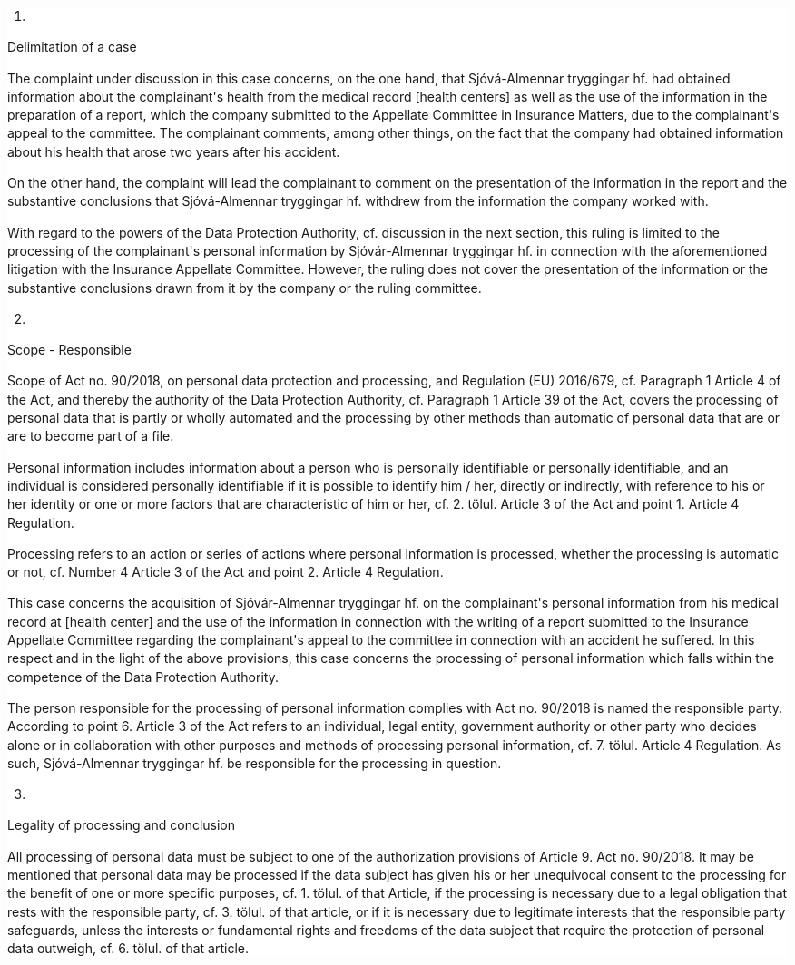 1.
Delimitation of a case

The complaint under discussion in this case concerns, on the one hand, that Sjóvá-Almennar tryggingar hf. had obtained information about the complainant's health from the medical record \[health centers\] as well as the use of the information in the preparation of a report, which the company submitted to the Appellate Committee in Insurance Matters, due to the complainant's appeal to the committee. The complainant comments, among other things, on the fact that the company had obtained information about his health that arose two years after his accident.

On the other hand, the complaint will lead the complainant to comment on the presentation of the information in the report and the substantive conclusions that Sjóvá-Almennar tryggingar hf. withdrew from the information the company worked with.

With regard to the powers of the Data Protection Authority, cf. discussion in the next section, this ruling is limited to the processing of the complainant's personal information by Sjóvár-Almennar tryggingar hf. in connection with the aforementioned litigation with the Insurance Appellate Committee. However, the ruling does not cover the presentation of the information or the substantive conclusions drawn from it by the company or the ruling committee.

2.
Scope - Responsible

Scope of Act no. 90/2018, on personal data protection and processing, and Regulation (EU) 2016/679, cf. Paragraph 1 Article 4 of the Act, and thereby the authority of the Data Protection Authority, cf. Paragraph 1 Article 39 of the Act, covers the processing of personal data that is partly or wholly automated and the processing by other methods than automatic of personal data that are or are to become part of a file.

Personal information includes information about a person who is personally identifiable or personally identifiable, and an individual is considered personally identifiable if it is possible to identify him / her, directly or indirectly, with reference to his or her identity or one or more factors that are characteristic of him or her, cf. 2. tölul. Article 3 of the Act and point 1. Article 4 Regulation.

Processing refers to an action or series of actions where personal information is processed, whether the processing is automatic or not, cf. Number 4 Article 3 of the Act and point 2. Article 4 Regulation.

This case concerns the acquisition of Sjóvár-Almennar tryggingar hf. on the complainant's personal information from his medical record at \[health center\] and the use of the information in connection with the writing of a report submitted to the Insurance Appellate Committee regarding the complainant's appeal to the committee in connection with an accident he suffered. In this respect and in the light of the above provisions, this case concerns the processing of personal information which falls within the competence of the Data Protection Authority.

The person responsible for the processing of personal information complies with Act no. 90/2018 is named the responsible party. According to point 6. Article 3 of the Act refers to an individual, legal entity, government authority or other party who decides alone or in collaboration with other purposes and methods of processing personal information, cf. 7. tölul. Article 4 Regulation. As such, Sjóvá-Almennar tryggingar hf. be responsible for the processing in question.

3.
Legality of processing and conclusion

All processing of personal data must be subject to one of the authorization provisions of Article 9. Act no. 90/2018. It may be mentioned that personal data may be processed if the data subject has given his or her unequivocal consent to the processing for the benefit of one or more specific purposes, cf. 1. tölul. of that Article, if the processing is necessary due to a legal obligation that rests with the responsible party, cf. 3. tölul. of that article, or if it is necessary due to legitimate interests that the responsible party safeguards, unless the interests or fundamental rights and freedoms of the data subject that require the protection of personal data outweigh, cf. 6. tölul. of that article.

